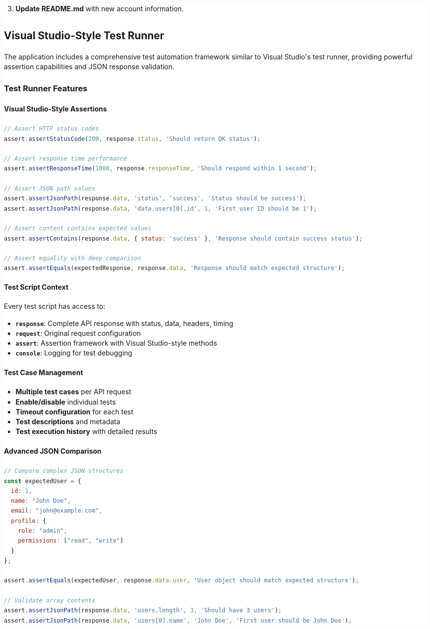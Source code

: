 3. **Update README.md** with new account information.

## Visual Studio-Style Test Runner

The application includes a comprehensive test automation framework similar to Visual Studio's test runner, providing powerful assertion capabilities and JSON response validation.

### Test Runner Features

#### **Visual Studio-Style Assertions**
```javascript
// Assert HTTP status codes
assert.assertStatusCode(200, response.status, 'Should return OK status');

// Assert response time performance
assert.assertResponseTime(1000, response.responseTime, 'Should respond within 1 second');

// Assert JSON path values
assert.assertJsonPath(response.data, 'status', 'success', 'Status should be success');
assert.assertJsonPath(response.data, 'data.users[0].id', 1, 'First user ID should be 1');

// Assert content contains expected values
assert.assertContains(response.data, { status: 'success' }, 'Response should contain success status');

// Assert equality with deep comparison
assert.assertEquals(expectedResponse, response.data, 'Response should match expected structure');
```

#### **Test Script Context**
Every test script has access to:
- **`response`**: Complete API response with status, data, headers, timing
- **`request`**: Original request configuration  
- **`assert`**: Assertion framework with Visual Studio-style methods
- **`console`**: Logging for test debugging

#### **Test Case Management**
- **Multiple test cases** per API request
- **Enable/disable** individual tests
- **Timeout configuration** for each test
- **Test descriptions** and metadata
- **Test execution history** with detailed results

#### **Advanced JSON Comparison**
```javascript
// Compare complex JSON structures
const expectedUser = {
  id: 1,
  name: "John Doe",
  email: "john@example.com",
  profile: {
    role: "admin",
    permissions: ["read", "write"]
  }
};

assert.assertEquals(expectedUser, response.data.user, 'User object should match expected structure');

// Validate array contents
assert.assertJsonPath(response.data, 'users.length', 3, 'Should have 3 users');
assert.assertJsonPath(response.data, 'users[0].name', 'John Doe', 'First user should be John Doe');
```
